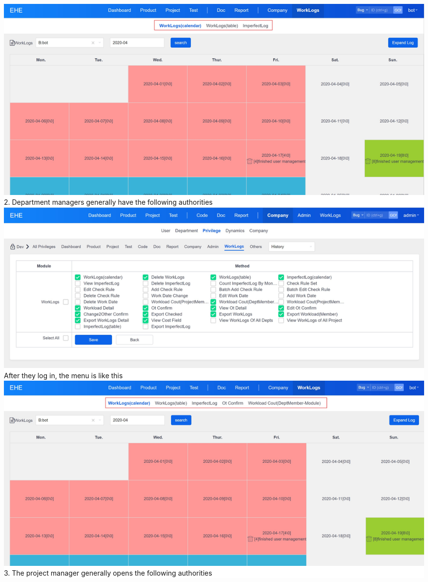 ![login-after-normal-role](./img/Operation_manual/login-after-normal-role.jpg)
2. Department managers generally have the following authorities
![privileges-setting-for-dept-manager-role](./img/Operation_manual/privileges-setting-for-dept-manager-role.jpg)
After they log in, the menu is like this
![login-after-dept-manager-role](./img/Operation_manual/login-after-dept-manager-role.jpg)
3. The project manager generally opens the following authorities